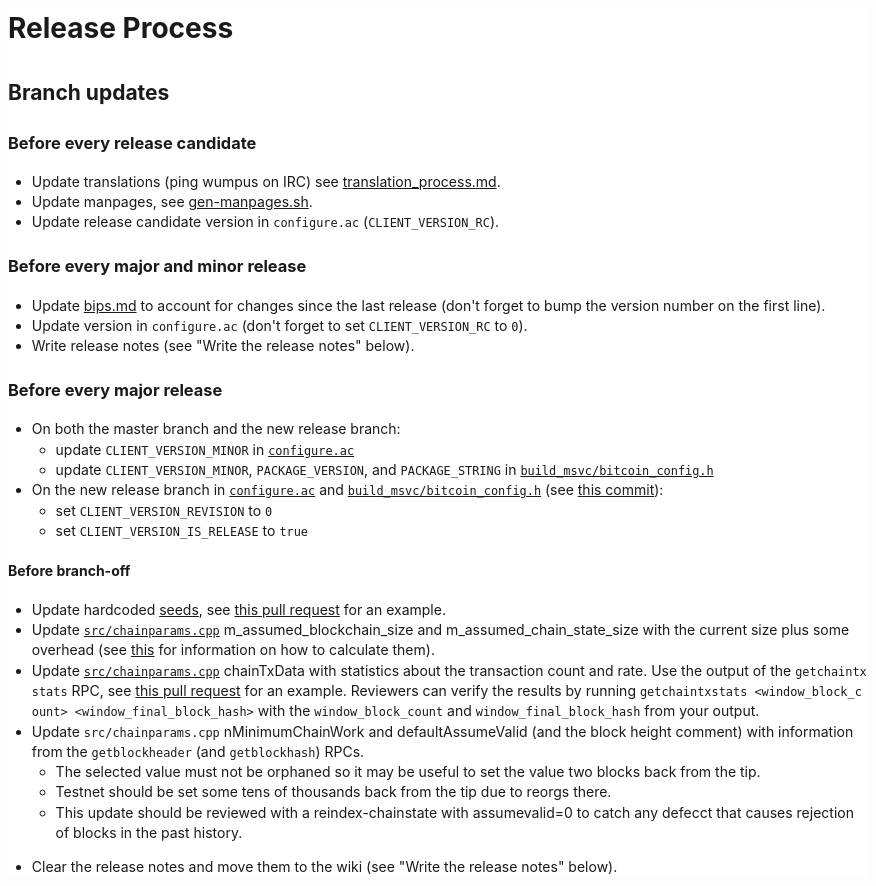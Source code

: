 Release Process
====================

## Branch updates

### Before every release candidate

* Update translations (ping wumpus on IRC) see [translation_process.md](https://github.com/bitcoin/bitcoin/blob/master/doc/translation_process.md#synchronising-translations).
* Update manpages, see [gen-manpages.sh](https://github.com/bitcoin/bitcoin/blob/master/contrib/devtools/README.md#gen-manpagessh).
* Update release candidate version in `configure.ac` (`CLIENT_VERSION_RC`).

### Before every major and minor release

* Update [bips.md](bips.md) to account for changes since the last release (don't forget to bump the version number on the first line).
* Update version in `configure.ac` (don't forget to set `CLIENT_VERSION_RC` to `0`).
* Write release notes (see "Write the release notes" below).

### Before every major release

* On both the master branch and the new release branch:
  - update `CLIENT_VERSION_MINOR` in [`configure.ac`](../configure.ac)
  - update `CLIENT_VERSION_MINOR`, `PACKAGE_VERSION`, and `PACKAGE_STRING` in [`build_msvc/bitcoin_config.h`](/build_msvc/bitcoin_config.h)
* On the new release branch in [`configure.ac`](../configure.ac) and [`build_msvc/bitcoin_config.h`](/build_msvc/bitcoin_config.h) (see [this commit](https://github.com/bitcoin/bitcoin/commit/742f7dd)):
  - set `CLIENT_VERSION_REVISION` to `0`
  - set `CLIENT_VERSION_IS_RELEASE` to `true`

#### Before branch-off

* Update hardcoded [seeds](/contrib/seeds/README.md), see [this pull request](https://github.com/bitcoin/bitcoin/pull/7415) for an example.
* Update [`src/chainparams.cpp`](/src/chainparams.cpp) m_assumed_blockchain_size and m_assumed_chain_state_size with the current size plus some overhead (see [this](#how-to-calculate-assumed-blockchain-and-chain-state-size) for information on how to calculate them).
* Update [`src/chainparams.cpp`](/src/chainparams.cpp) chainTxData with statistics about the transaction count and rate. Use the output of the `getchaintxstats` RPC, see
  [this pull request](https://github.com/bitcoin/bitcoin/pull/20263) for an example. Reviewers can verify the results by running `getchaintxstats <window_block_count> <window_final_block_hash>` with the `window_block_count` and `window_final_block_hash` from your output.
* Update `src/chainparams.cpp` nMinimumChainWork and defaultAssumeValid (and the block height comment) with information from the `getblockheader` (and `getblockhash`) RPCs.
  - The selected value must not be orphaned so it may be useful to set the value two blocks back from the tip.
  - Testnet should be set some tens of thousands back from the tip due to reorgs there.
  - This update should be reviewed with a reindex-chainstate with assumevalid=0 to catch any defecct
     that causes rejection of blocks in the past history.
- Clear the release notes and move them to the wiki (see "Write the release notes" below).
